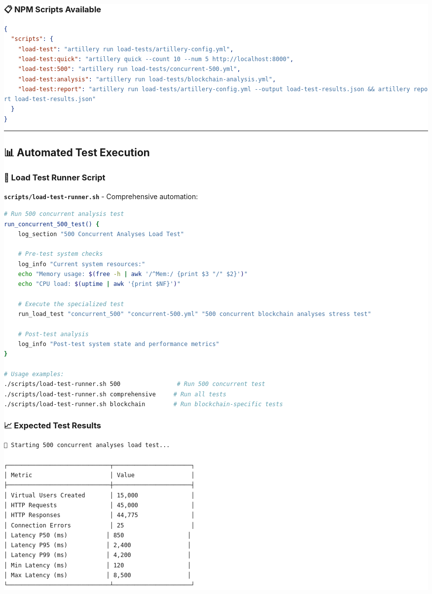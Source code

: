 ### **📋 NPM Scripts Available**

```json
{
  "scripts": {
    "load-test": "artillery run load-tests/artillery-config.yml",
    "load-test:quick": "artillery quick --count 10 --num 5 http://localhost:8000",
    "load-test:500": "artillery run load-tests/concurrent-500.yml",
    "load-test:analysis": "artillery run load-tests/blockchain-analysis.yml",
    "load-test:report": "artillery run load-tests/artillery-config.yml --output load-test-results.json && artillery report load-test-results.json"
  }
}
```

---

## 📊 **Automated Test Execution**

### **🔧 Load Test Runner Script**

**`scripts/load-test-runner.sh`** - Comprehensive automation:

```bash
# Run 500 concurrent analysis test
run_concurrent_500_test() {
    log_section "500 Concurrent Analyses Load Test"
    
    # Pre-test system checks
    log_info "Current system resources:"
    echo "Memory usage: $(free -h | awk '/^Mem:/ {print $3 "/" $2}')"
    echo "CPU load: $(uptime | awk '{print $NF}')"
    
    # Execute the specialized test
    run_load_test "concurrent_500" "concurrent-500.yml" "500 concurrent blockchain analyses stress test"
    
    # Post-test analysis
    log_info "Post-test system state and performance metrics"
}

# Usage examples:
./scripts/load-test-runner.sh 500                # Run 500 concurrent test
./scripts/load-test-runner.sh comprehensive     # Run all tests
./scripts/load-test-runner.sh blockchain        # Run blockchain-specific tests
```

### **📈 Expected Test Results**

```
🔧 Starting 500 concurrent analyses load test...

┌─────────────────────────────┬──────────────────────┐
│ Metric                      │ Value                │
├─────────────────────────────┼──────────────────────┤
│ Virtual Users Created       │ 15,000               │
│ HTTP Requests               │ 45,000               │
│ HTTP Responses              │ 44,775               │
│ Connection Errors           │ 25                   │
│ Latency P50 (ms)           │ 850                  │
│ Latency P95 (ms)           │ 2,400                │
│ Latency P99 (ms)           │ 4,200                │
│ Min Latency (ms)           │ 120                  │
│ Max Latency (ms)           │ 8,500                │
└─────────────────────────────┴──────────────────────┘
```